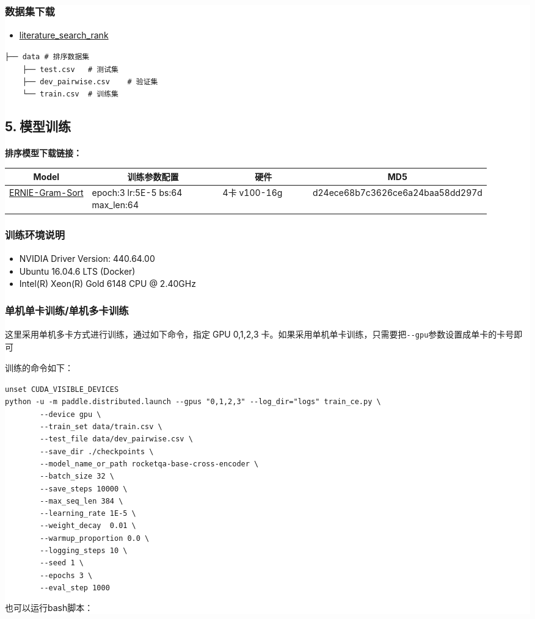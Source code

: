 
### 数据集下载


- [literature_search_rank](https://paddlenlp.bj.bcebos.com/applications/literature_search_rank.zip)

```
├── data # 排序数据集
    ├── test.csv   # 测试集
    ├── dev_pairwise.csv    # 验证集
    └── train.csv  # 训练集
```

<a name="模型训练"></a>

## 5. 模型训练

**排序模型下载链接：**


|Model|训练参数配置|硬件|MD5|
| ------------ | ------------ | ------------ |-----------|
|[ERNIE-Gram-Sort](https://bj.bcebos.com/v1/paddlenlp/models/ernie_gram_sort.zip)|<div style="width: 150pt">epoch:3 lr:5E-5 bs:64 max_len:64 </div>|<div style="width: 100pt">4卡 v100-16g</div>|d24ece68b7c3626ce6a24baa58dd297d|


### 训练环境说明


- NVIDIA Driver Version: 440.64.00
- Ubuntu 16.04.6 LTS (Docker)
- Intel(R) Xeon(R) Gold 6148 CPU @ 2.40GHz


### 单机单卡训练/单机多卡训练

这里采用单机多卡方式进行训练，通过如下命令，指定 GPU 0,1,2,3 卡。如果采用单机单卡训练，只需要把`--gpu`参数设置成单卡的卡号即可

训练的命令如下：

```
unset CUDA_VISIBLE_DEVICES
python -u -m paddle.distributed.launch --gpus "0,1,2,3" --log_dir="logs" train_ce.py \
        --device gpu \
        --train_set data/train.csv \
        --test_file data/dev_pairwise.csv \
        --save_dir ./checkpoints \
        --model_name_or_path rocketqa-base-cross-encoder \
        --batch_size 32 \
        --save_steps 10000 \
        --max_seq_len 384 \
        --learning_rate 1E-5 \
        --weight_decay  0.01 \
        --warmup_proportion 0.0 \
        --logging_steps 10 \
        --seed 1 \
        --epochs 3 \
        --eval_step 1000
```
也可以运行bash脚本：
